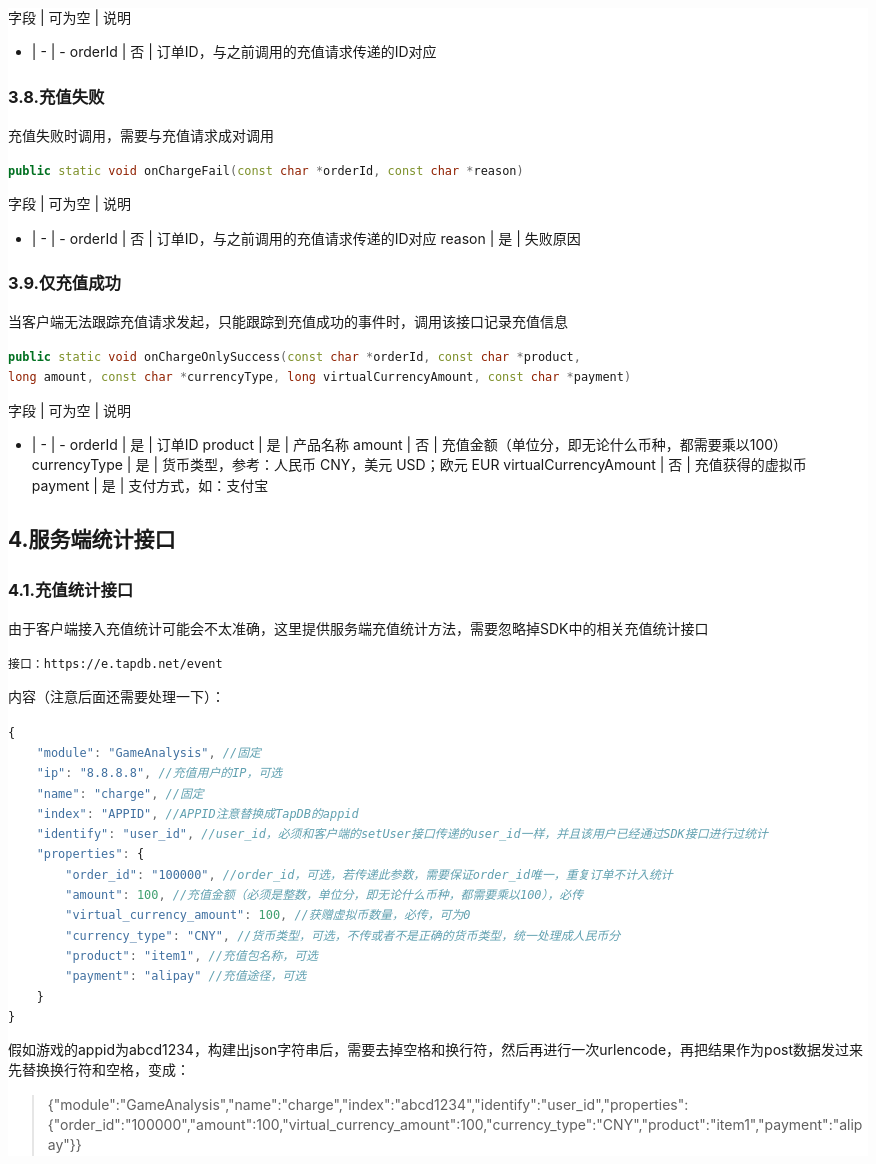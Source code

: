 字段 | 可为空 | 说明
- | - | -
orderId | 否 | 订单ID，与之前调用的充值请求传递的ID对应

### 3.8.充值失败

充值失败时调用，需要与充值请求成对调用

```cpp
public static void onChargeFail(const char *orderId, const char *reason)
```

字段 | 可为空 | 说明
- | - | -
orderId | 否 | 订单ID，与之前调用的充值请求传递的ID对应
reason | 是 | 失败原因

### 3.9.仅充值成功

当客户端无法跟踪充值请求发起，只能跟踪到充值成功的事件时，调用该接口记录充值信息

```cpp
public static void onChargeOnlySuccess(const char *orderId, const char *product,
long amount, const char *currencyType, long virtualCurrencyAmount, const char *payment)
```

字段 | 可为空 | 说明
- | - | -
orderId | 是 | 订单ID
product | 是 | 产品名称
amount | 否 | 充值金额（单位分，即无论什么币种，都需要乘以100）
currencyType | 是 | 货币类型，参考：人民币 CNY，美元 USD；欧元 EUR
virtualCurrencyAmount | 否 | 充值获得的虚拟币
payment | 是 | 支付方式，如：支付宝

## 4.服务端统计接口

### 4.1.充值统计接口

由于客户端接入充值统计可能会不太准确，这里提供服务端充值统计方法，需要忽略掉SDK中的相关充值统计接口

```
接口：https://e.tapdb.net/event
```
内容（注意后面还需要处理一下）：
```js
{
    "module": "GameAnalysis", //固定
    "ip": "8.8.8.8", //充值用户的IP，可选
    "name": "charge", //固定
    "index": "APPID", //APPID注意替换成TapDB的appid
    "identify": "user_id", //user_id，必须和客户端的setUser接口传递的user_id一样，并且该用户已经通过SDK接口进行过统计
    "properties": {
        "order_id": "100000", //order_id，可选，若传递此参数，需要保证order_id唯一，重复订单不计入统计
        "amount": 100, //充值金额（必须是整数，单位分，即无论什么币种，都需要乘以100），必传
        "virtual_currency_amount": 100, //获赠虚拟币数量，必传，可为0
        "currency_type": "CNY", //货币类型，可选，不传或者不是正确的货币类型，统一处理成人民币分
        "product": "item1", //充值包名称，可选
        "payment": "alipay" //充值途径，可选
    }
}
```
假如游戏的appid为abcd1234，构建出json字符串后，需要去掉空格和换行符，然后再进行一次urlencode，再把结果作为post数据发过来
先替换换行符和空格，变成：
>{"module":"GameAnalysis","name":"charge","index":"abcd1234","identify":"user_id","properties":{"order_id":"100000","amount":100,"virtual_currency_amount":100,"currency_type":"CNY","product":"item1","payment":"alipay"}}
